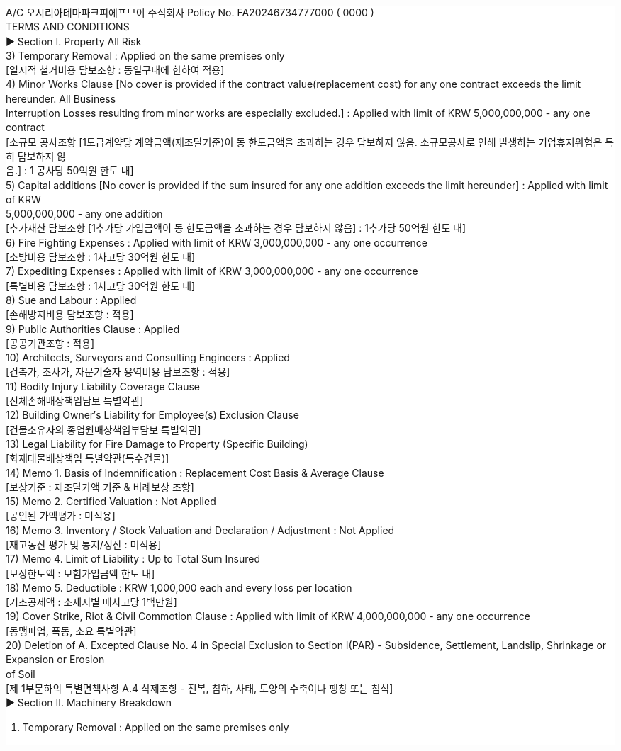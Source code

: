 
A/C 오시리아테마파크피에프브이 주식회사 Policy No. FA20246734777000 ( 0000 )  
TERMS AND CONDITIONS  
▶ Section I. Property All Risk  
3) Temporary Removal : Applied on the same premises only  
[일시적 철거비용 담보조항 : 동일구내에 한하여 적용]  
4) Minor Works Clause [No cover is provided if the contract value(replacement cost) for any one contract exceeds the limit hereunder. All Business  
Interruption Losses resulting from minor works are especially excluded.] : Applied with limit of KRW 5,000,000,000 - any one contract  
[소규모 공사조항 [1도급계약당 계약금액(재조달기준)이 동 한도금액을 초과하는 경우 담보하지 않음. 소규모공사로 인해 발생하는 기업휴지위험은 특히 담보하지 않  
음.] : 1 공사당 50억원 한도 내]  
5) Capital additions [No cover is provided if the sum insured for any one addition exceeds the limit hereunder] : Applied with limit of KRW  
5,000,000,000 - any one addition  
[추가재산 담보조항 [1추가당 가입금액이 동 한도금액을 초과하는 경우 담보하지 않음] : 1추가당 50억원 한도 내]  
6) Fire Fighting Expenses : Applied with limit of KRW 3,000,000,000 - any one occurrence  
[소방비용 담보조항 : 1사고당 30억원 한도 내]  
7) Expediting Expenses : Applied with limit of KRW 3,000,000,000 - any one occurrence  
[특별비용 담보조항 : 1사고당 30억원 한도 내]  
8) Sue and Labour : Applied  
[손해방지비용 담보조항 : 적용]  
9) Public Authorities Clause : Applied  
[공공기관조항 : 적용]  
10) Architects, Surveyors and Consulting Engineers : Applied  
[건축가, 조사가, 자문기술자 용역비용 담보조항 : 적용]  
11) Bodily Injury Liability Coverage Clause  
[신체손해배상책임담보 특별약관]  
12) Building Owner′s Liability for Employee(s) Exclusion Clause  
[건물소유자의 종업원배상책임부담보 특별약관]  
13) Legal Liability for Fire Damage to Property (Specific Building)  
[화재대물배상책임 특별약관(특수건물)]  
14) Memo 1. Basis of Indemnification : Replacement Cost Basis & Average Clause  
[보상기준 : 재조달가액 기준 & 비례보상 조항]  
15) Memo 2. Certified Valuation : Not Applied  
[공인된 가액평가 : 미적용]  
16) Memo 3. Inventory / Stock Valuation and Declaration / Adjustment : Not Applied  
[재고동산 평가 및 통지/정산 : 미적용]  
17) Memo 4. Limit of Liability : Up to Total Sum Insured  
[보상한도액 : 보험가입금액 한도 내]  
18) Memo 5. Deductible : KRW 1,000,000 each and every loss per location  
[기초공제액 : 소재지별 매사고당 1백만원]  
19) Cover Strike, Riot & Civil Commotion Clause : Applied with limit of KRW 4,000,000,000 - any one occurrence  
[동맹파업, 폭동, 소요 특별약관]  
20) Deletion of A. Excepted Clause No. 4 in Special Exclusion to Section I(PAR) - Subsidence, Settlement, Landslip, Shrinkage or Expansion or Erosion  
of Soil  
[제 1부문하의 특별면책사항 A.4 삭제조항 - 전복, 침하, 사태, 토양의 수축이나 팽창 또는 침식]  
▶ Section II. Machinery Breakdown  
1) Temporary Removal : Applied on the same premises only  

---